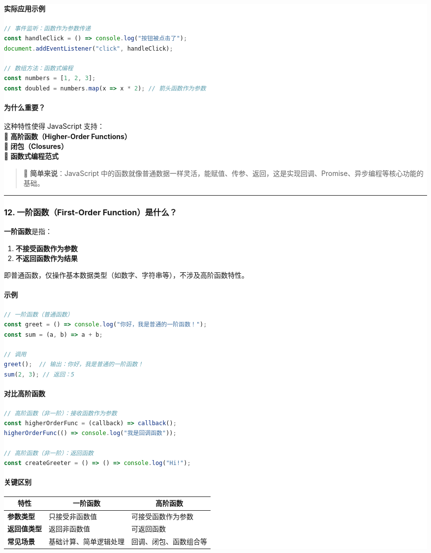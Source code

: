 #### **实际应用示例**  
```javascript
// 事件监听：函数作为参数传递
const handleClick = () => console.log("按钮被点击了");
document.addEventListener("click", handleClick);

// 数组方法：函数式编程
const numbers = [1, 2, 3];
const doubled = numbers.map(x => x * 2); // 箭头函数作为参数
```

#### **为什么重要？**  
这种特性使得 JavaScript 支持：  
🔹 **高阶函数（Higher-Order Functions）**  
🔹 **闭包（Closures）**  
🔹 **函数式编程范式**  

> 🌟 **简单来说**：JavaScript 中的函数就像普通数据一样灵活，能赋值、传参、返回，这是实现回调、Promise、异步编程等核心功能的基础。

---

### 12. **一阶函数（First-Order Function）是什么？**  

**一阶函数**是指：  
1. **不接受函数作为参数**  
2. **不返回函数作为结果**  

即普通函数，仅操作基本数据类型（如数字、字符串等），不涉及高阶函数特性。  

#### **示例**
```javascript
// 一阶函数（普通函数）
const greet = () => console.log("你好，我是普通的一阶函数！");
const sum = (a, b) => a + b; 

// 调用
greet();  // 输出：你好，我是普通的一阶函数！
sum(2, 3); // 返回：5
```

#### **对比高阶函数**
```javascript
// 高阶函数（非一阶）：接收函数作为参数
const higherOrderFunc = (callback) => callback();
higherOrderFunc(() => console.log("我是回调函数")); 

// 高阶函数（非一阶）：返回函数
const createGreeter = () => () => console.log("Hi!");
```

#### **关键区别**
| 特性           | 一阶函数               | 高阶函数               |
| -------------- | ---------------------- | ---------------------- |
| **参数类型**   | 只接受非函数值         | 可接受函数作为参数     |
| **返回值类型** | 返回非函数值           | 可返回函数             |
| **常见场景**   | 基础计算、简单逻辑处理 | 回调、闭包、函数组合等 |
